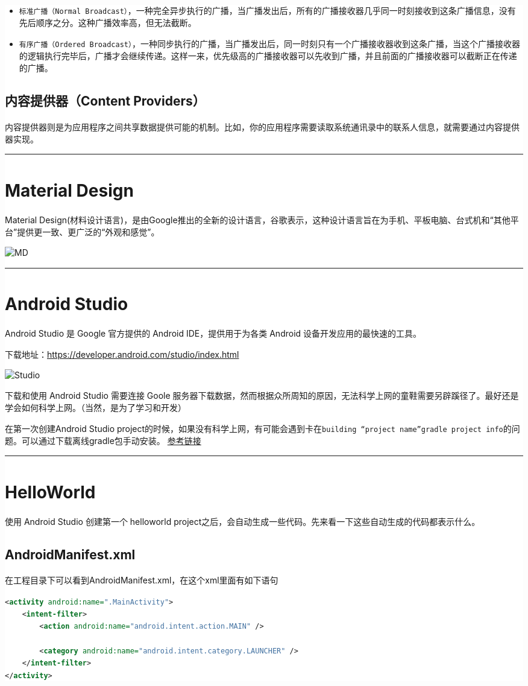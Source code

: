 * `标准广播（Normal Broadcast）`，一种完全异步执行的广播，当广播发出后，所有的广播接收器几乎同一时刻接收到这条广播信息，没有先后顺序之分。这种广播效率高，但无法截断。

* `有序广播（Ordered Broadcast）`，一种同步执行的广播，当广播发出后，同一时刻只有一个广播接收器收到这条广播，当这个广播接收器的逻辑执行完毕后，广播才会继续传递。这样一来，优先级高的广播接收器可以先收到广播，并且前面的广播接收器可以截断正在传递的广播。

## 内容提供器（Content Providers）

内容提供器则是为应用程序之间共享数据提供可能的机制。比如，你的应用程序需要读取系统通讯录中的联系人信息，就需要通过内容提供器实现。

---

# Material Design

Material Design(材料设计语言)，是由Google推出的全新的设计语言，谷歌表示，这种设计语言旨在为手机、平板电脑、台式机和“其他平台”提供更一致、更广泛的“外观和感觉”。

![MD](http://www.comestsavatino.com/wp-content/uploads/2014/12/finance_3d_web.jpg)


---

# Android Studio

Android Studio 是 Google 官方提供的 Android IDE，提供用于为各类 Android 设备开发应用的最快速的工具。

下载地址：https://developer.android.com/studio/index.html


![Studio](https://developer.android.com/images/tools/studio/studio-feature-devices_2x.png)

下载和使用 Android Studio 需要连接 Goole 服务器下载数据，然而根据众所周知的原因，无法科学上网的童鞋需要另辟蹊径了。最好还是学会如何科学上网。（当然，是为了学习和开发）

在第一次创建Android Studio project的时候，如果没有科学上网，有可能会遇到卡在`building “project name”gradle project info`的问题。可以通过下载离线gradle包手动安装。 [参考链接](http://blog.csdn.net/liuhuiyi/article/details/21861733)

---

# HelloWorld

使用 Android Studio 创建第一个 helloworld project之后，会自动生成一些代码。先来看一下这些自动生成的代码都表示什么。

## AndroidManifest.xml

在工程目录下可以看到AndroidManifest.xml，在这个xml里面有如下语句

```xml
<activity android:name=".MainActivity">
    <intent-filter>
        <action android:name="android.intent.action.MAIN" />

        <category android:name="android.intent.category.LAUNCHER" />
    </intent-filter>
</activity>
```
